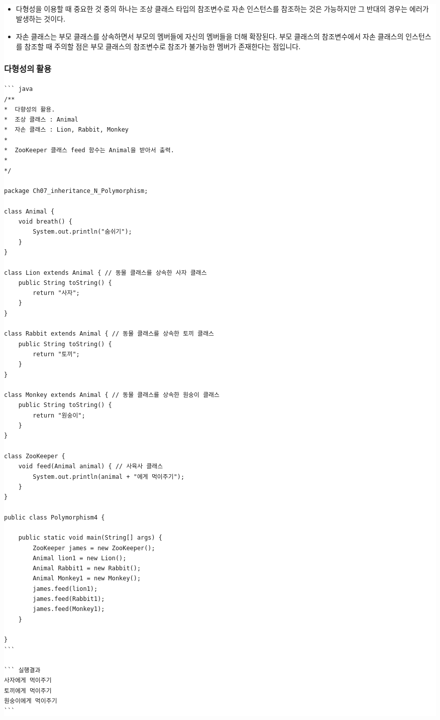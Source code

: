 - 다형성을 이용할 때 중요한 것 중의 하나는 조상 클래스 타입의 참조변수로 자손 인스턴스를 참조하는 것은 가능하지만 그 반대의 경우는 에러가 발생하는 것이다.

- 자손 클래스는 부모 클래스를 상속하면서 부모의 멤버들에 자신의 멤버들을 더해 확장된다. 부모 클래스의 참조변수에서 자손 클래스의 인스턴스를 참조할 때 주의할 점은 부모 클래스의 참조변수로 참조가 불가능한 멤버가 존재한다는 점입니다.

### 다형성의 활용

	``` java
	/**
	*  다향성의 활용.
	*  조상 클래스 : Animal
	*  자손 클래스 : Lion, Rabbit, Monkey
	*  
	*  ZooKeeper 클래스 feed 함수는 Animal을 받아서 출력.
	*  
	*/

	package Ch07_inheritance_N_Polymorphism;

	class Animal {
		void breath() {
			System.out.println("숨쉬기");
		}
	}

	class Lion extends Animal { // 동물 클래스를 상속한 사자 클래스
		public String toString() {
			return "사자";
		}
	}

	class Rabbit extends Animal { // 동물 클래스를 상속한 토끼 클래스
		public String toString() {
			return "토끼";
		}
	}

	class Monkey extends Animal { // 동물 클래스를 상속한 원숭이 클래스
		public String toString() {
			return "원숭이";
		}
	}

	class ZooKeeper {
		void feed(Animal animal) { // 사육사 클래스
			System.out.println(animal + "에게 먹이주기");
		}
	}

	public class Polymorphism4 {

		public static void main(String[] args) {
			ZooKeeper james = new ZooKeeper();
			Animal lion1 = new Lion();
			Animal Rabbit1 = new Rabbit();
			Animal Monkey1 = new Monkey();
			james.feed(lion1);
			james.feed(Rabbit1);
			james.feed(Monkey1);
		}

	}
	```

	``` 실행결과
	사자에게 먹이주기
	토끼에게 먹이주기
	원숭이에게 먹이주기
	```